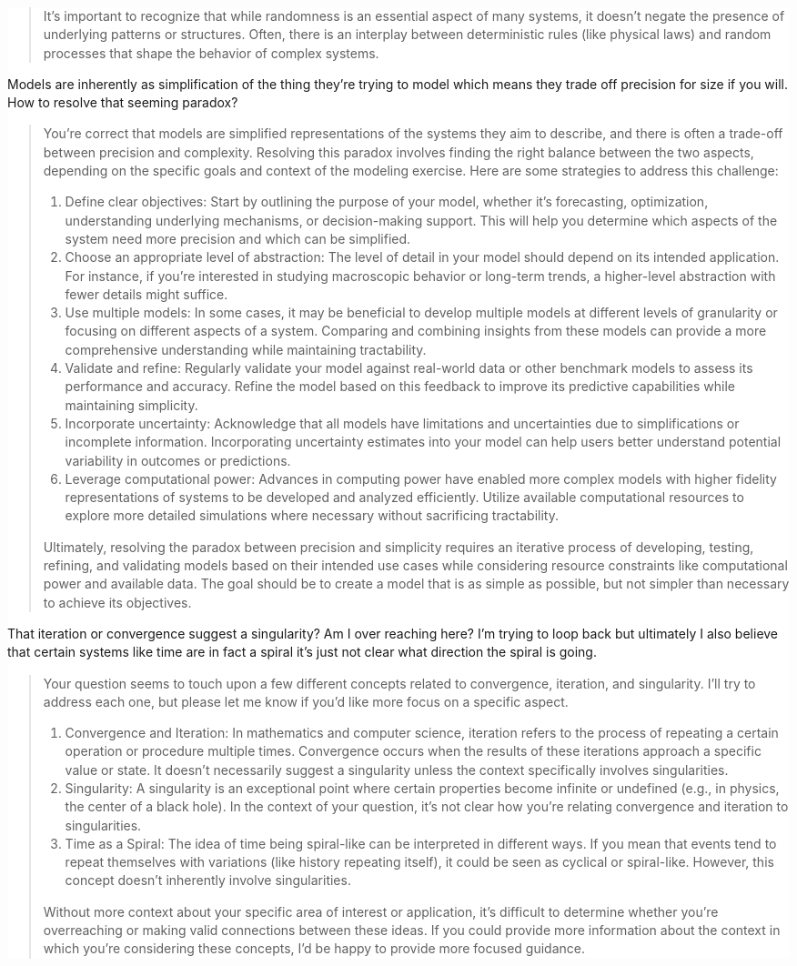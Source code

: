 > It’s important to recognize that while randomness is an essential aspect of many systems, it doesn’t negate the presence of underlying patterns or structures. Often, there is an interplay between deterministic rules (like physical laws) and random processes that shape the behavior of complex systems.

Models are inherently as simplification of the thing they’re trying to model which means they trade off precision for size if you will. How to resolve that seeming paradox?

> You’re correct that models are simplified representations of the systems they aim to describe, and there is often a trade-off between precision and complexity. Resolving this paradox involves finding the right balance between the two aspects, depending on the specific goals and context of the modeling exercise. Here are some strategies to address this challenge:
> 
> 1.  Define clear objectives: Start by outlining the purpose of your model, whether it’s forecasting, optimization, understanding underlying mechanisms, or decision-making support. This will help you determine which aspects of the system need more precision and which can be simplified.
> 2.  Choose an appropriate level of abstraction: The level of detail in your model should depend on its intended application. For instance, if you’re interested in studying macroscopic behavior or long-term trends, a higher-level abstraction with fewer details might suffice.
> 3.  Use multiple models: In some cases, it may be beneficial to develop multiple models at different levels of granularity or focusing on different aspects of a system. Comparing and combining insights from these models can provide a more comprehensive understanding while maintaining tractability.
> 4.  Validate and refine: Regularly validate your model against real-world data or other benchmark models to assess its performance and accuracy. Refine the model based on this feedback to improve its predictive capabilities while maintaining simplicity.
> 5.  Incorporate uncertainty: Acknowledge that all models have limitations and uncertainties due to simplifications or incomplete information. Incorporating uncertainty estimates into your model can help users better understand potential variability in outcomes or predictions.
> 6.  Leverage computational power: Advances in computing power have enabled more complex models with higher fidelity representations of systems to be developed and analyzed efficiently. Utilize available computational resources to explore more detailed simulations where necessary without sacrificing tractability.
> 
> Ultimately, resolving the paradox between precision and simplicity requires an iterative process of developing, testing, refining, and validating models based on their intended use cases while considering resource constraints like computational power and available data. The goal should be to create a model that is as simple as possible, but not simpler than necessary to achieve its objectives.

That iteration or convergence suggest a singularity? Am I over reaching here? I’m trying to loop back but ultimately I also believe that certain systems like time are in fact a spiral it’s just not clear what direction the spiral is going.

> Your question seems to touch upon a few different concepts related to convergence, iteration, and singularity. I’ll try to address each one, but please let me know if you’d like more focus on a specific aspect.
> 
> 1.  Convergence and Iteration: In mathematics and computer science, iteration refers to the process of repeating a certain operation or procedure multiple times. Convergence occurs when the results of these iterations approach a specific value or state. It doesn’t necessarily suggest a singularity unless the context specifically involves singularities.
> 2.  Singularity: A singularity is an exceptional point where certain properties become infinite or undefined (e.g., in physics, the center of a black hole). In the context of your question, it’s not clear how you’re relating convergence and iteration to singularities.
> 3.  Time as a Spiral: The idea of time being spiral-like can be interpreted in different ways. If you mean that events tend to repeat themselves with variations (like history repeating itself), it could be seen as cyclical or spiral-like. However, this concept doesn’t inherently involve singularities.
> 
> Without more context about your specific area of interest or application, it’s difficult to determine whether you’re overreaching or making valid connections between these ideas. If you could provide more information about the context in which you’re considering these concepts, I’d be happy to provide more focused guidance.
